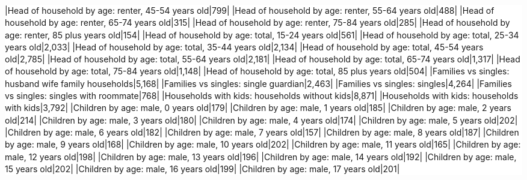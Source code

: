 |Head of household by age: renter, 45-54 years old|799|
|Head of household by age: renter, 55-64 years old|488|
|Head of household by age: renter, 65-74 years old|315|
|Head of household by age: renter, 75-84 years old|285|
|Head of household by age: renter, 85 plus years old|154|
|Head of household by age: total, 15-24 years old|561|
|Head of household by age: total, 25-34 years old|2,033|
|Head of household by age: total, 35-44 years old|2,134|
|Head of household by age: total, 45-54 years old|2,785|
|Head of household by age: total, 55-64 years old|2,181|
|Head of household by age: total, 65-74 years old|1,317|
|Head of household by age: total, 75-84 years old|1,148|
|Head of household by age: total, 85 plus years old|504|
|Families vs singles: husband wife family households|5,168|
|Families vs singles: single guardian|2,463|
|Families vs singles: singles|4,264|
|Families vs singles: singles with roommate|768|
|Households with kids: households without kids|8,871|
|Households with kids: households with kids|3,792|
|Children by age: male, 0 years old|179|
|Children by age: male, 1 years old|185|
|Children by age: male, 2 years old|214|
|Children by age: male, 3 years old|180|
|Children by age: male, 4 years old|174|
|Children by age: male, 5 years old|202|
|Children by age: male, 6 years old|182|
|Children by age: male, 7 years old|157|
|Children by age: male, 8 years old|187|
|Children by age: male, 9 years old|168|
|Children by age: male, 10 years old|202|
|Children by age: male, 11 years old|165|
|Children by age: male, 12 years old|198|
|Children by age: male, 13 years old|196|
|Children by age: male, 14 years old|192|
|Children by age: male, 15 years old|202|
|Children by age: male, 16 years old|199|
|Children by age: male, 17 years old|201|
